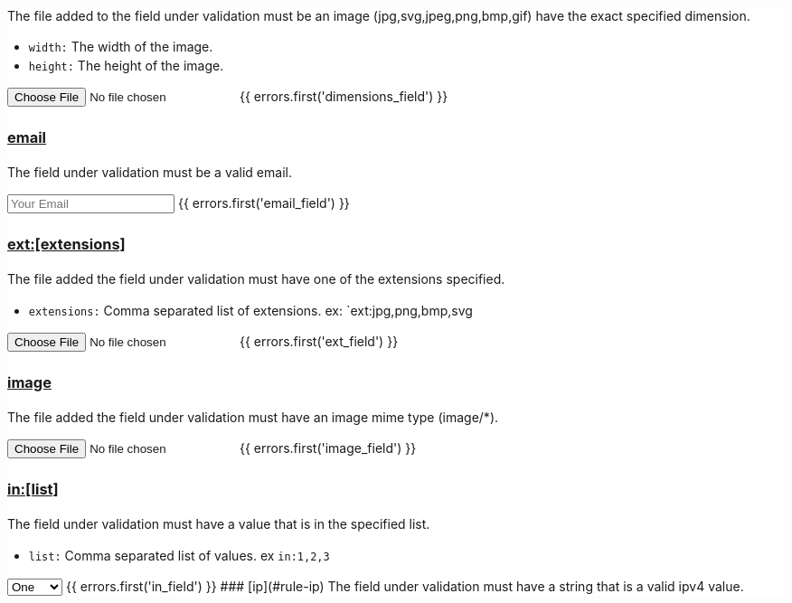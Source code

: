 The file added to the field under validation must be an image (jpg,svg,jpeg,png,bmp,gif) have the exact specified dimension.

- `width:` The width of the image.
- `height:` The height of the image.

<input v-validate="'dimensions:30,30'" data-vv-as="image" name="dimensions_field" type="file">
<span v-show="errors.has('dimensions_field')" class="help is-danger">{{ errors.first('dimensions_field') }}</span>

### [email](#rule-email)

The field under validation must be a valid email.

<input v-validate="'email'" data-vv-as="email" :class="{'input': true, 'is-danger': errors.has('email_field') }" name="email_field" type="text" placeholder="Your Email">
<span v-show="errors.has('email_field')" class="help is-danger">{{ errors.first('email_field') }}</span>

### [ext:[extensions]](#rule-ext)

The file added the field under validation must have one of the extensions specified.

- `extensions:` Comma separated list of extensions. ex: `ext:jpg,png,bmp,svg

<input v-validate="'ext:jpeg,jpg'" data-vv-as="field" name="ext_field" type="file">
<span v-show="errors.has('ext_field')" class="help is-danger">{{ errors.first('ext_field') }}</span>

### [image](#rule-image)

The file added the field under validation must have an image mime type (image/*).

<input v-validate="'image'" data-vv-as="image" name="image_field" type="file">
<span v-show="errors.has('image_field')" class="help is-danger">{{ errors.first('image_field') }}</span>

### [in:[list]](#rule-in)

The field under validation must have a value that is in the specified list.

- `list:` Comma separated list of values. ex `in:1,2,3`

<span class="select">
  <select v-validate="'in:1,2,3'" :class="{ 'is-danger': errors.has('in_field') }" name="in_field" data-vv-as="selected">
    <option value="1">One</option>
    <option value="2">Two</option>
    <option value="3">Three</option>
    <option value="4">Invalid</option>
  </select>
</span>
<span v-show="errors.has('in_field')" class="help is-danger">{{ errors.first('in_field') }}</span>
### [ip](#rule-ip)
The field under validation must have a string that is a valid ipv4 value.
